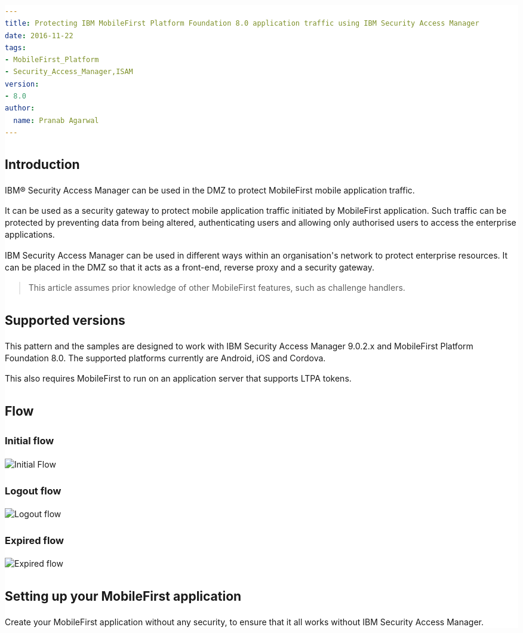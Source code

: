 ```yaml
---
title: Protecting IBM MobileFirst Platform Foundation 8.0 application traffic using IBM Security Access Manager
date: 2016-11-22
tags:
- MobileFirst_Platform
- Security_Access_Manager,ISAM
version:
- 8.0
author:
  name: Pranab Agarwal
---
```


## Introduction
IBM® Security Access Manager can be used in the DMZ to protect MobileFirst mobile application traffic.

It can be used as a security gateway to protect mobile application traffic initiated by MobileFirst application. Such traffic can be protected by preventing data from being altered, authenticating users and allowing only authorised users to access the enterprise applications.

IBM Security Access Manager can be used in different ways within an organisation's network to protect enterprise resources. It can be placed in the DMZ so that it acts as a front-end, reverse proxy and a security gateway.

> This article assumes prior knowledge of other MobileFirst features, such as challenge handlers.

## Supported versions
This pattern and the samples are designed to work with IBM Security Access Manager 9.0.2.x and MobileFirst Platform Foundation 8.0. The supported platforms currently are Android, iOS and Cordova.

This also requires MobileFirst to run on an application server that supports LTPA tokens.

## Flow
### Initial flow
![Initial Flow]({{site.baseurl}}/assets/blog/2016-11-20-isam-integration/initial-flow.png)

### Logout flow
![Logout flow]({{site.baseurl}}/assets/blog/2016-11-20-isam-integration/logout-flow.png)

### Expired flow
![Expired flow]({{site.baseurl}}/assets/blog/2016-11-20-isam-integration/expired-flow.png)

## Setting up your MobileFirst application
Create your MobileFirst application without any security, to ensure that it all works without IBM Security Access Manager.
